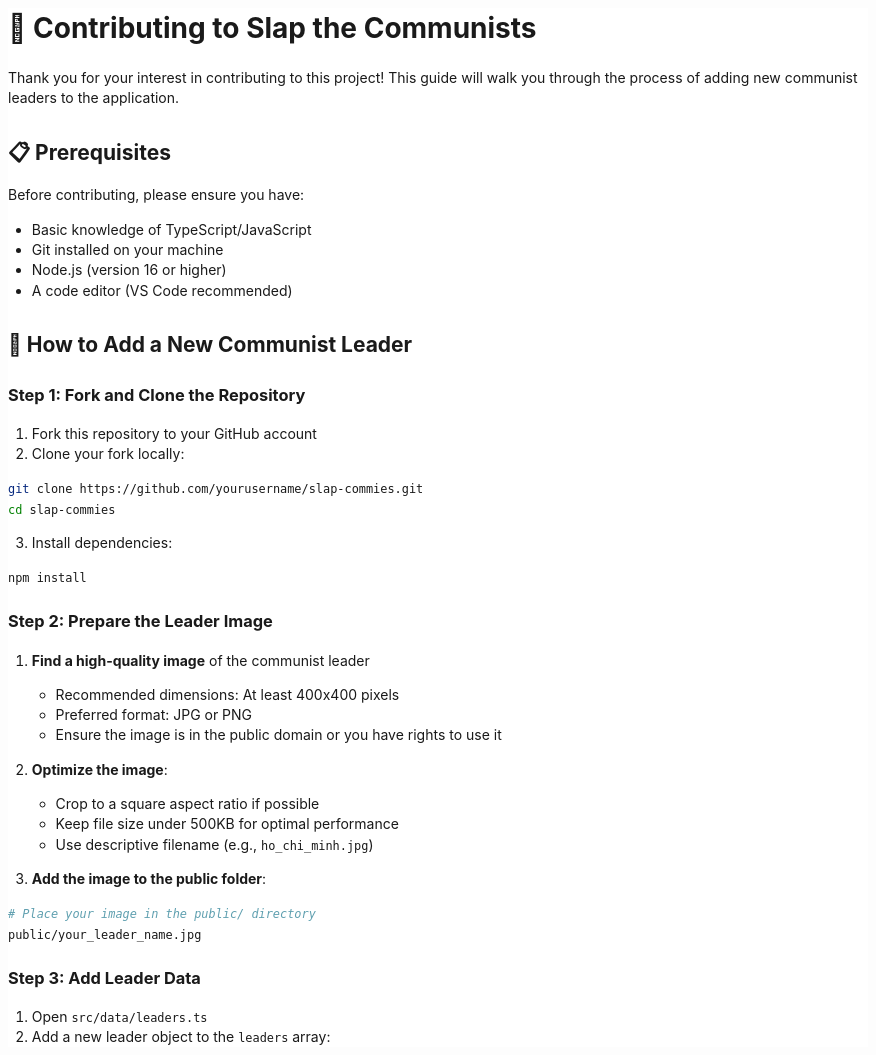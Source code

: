 # 🤝 Contributing to Slap the Communists

Thank you for your interest in contributing to this project! This guide will walk you through the process of adding new communist leaders to the application.

## 📋 Prerequisites

Before contributing, please ensure you have:

- Basic knowledge of TypeScript/JavaScript
- Git installed on your machine
- Node.js (version 16 or higher)
- A code editor (VS Code recommended)

## 🎯 How to Add a New Communist Leader

### Step 1: Fork and Clone the Repository

1. Fork this repository to your GitHub account
2. Clone your fork locally:
```bash
git clone https://github.com/yourusername/slap-commies.git
cd slap-commies
```

3. Install dependencies:
```bash
npm install
```

### Step 2: Prepare the Leader Image

1. **Find a high-quality image** of the communist leader
   - Recommended dimensions: At least 400x400 pixels
   - Preferred format: JPG or PNG
   - Ensure the image is in the public domain or you have rights to use it

2. **Optimize the image**:
   - Crop to a square aspect ratio if possible
   - Keep file size under 500KB for optimal performance
   - Use descriptive filename (e.g., `ho_chi_minh.jpg`)

3. **Add the image to the public folder**:
```bash
# Place your image in the public/ directory
public/your_leader_name.jpg
```

### Step 3: Add Leader Data

1. Open `src/data/leaders.ts`
2. Add a new leader object to the `leaders` array:
